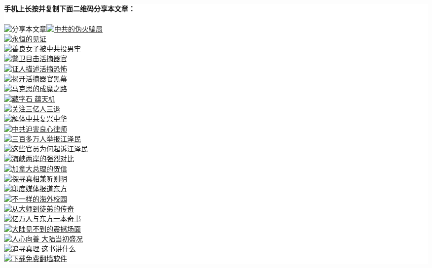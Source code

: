 <strong>手机上长按并复制下面二维码分享本文章：</strong><br><br><img src="https://chart.apis.google.com/chart?cht=qr&chs=240x240&choe=UTF-8&chld=M|2&chl=https://github.com/19920513/djy/blob/master/gb/22/10/20/n13849419.md%231" title="分享本文章"></td><td VALIGN=TOP><a href="https://github.com/19920513/djy/blob/master/gb/16/1/21/n4622075.md?dfh#1" target="_blank"><img src="https://raw.githubusercontent.com/19920513/djy/master/gb/300/wei-f1.jpg" title="中共的伪火骗局"  alt="中共的伪火骗局"></a><br><a href="https://github.com/19920513/www/blob/master/README.md?dfh#9" target="_blank"><img src="https://raw.githubusercontent.com/19920513/djy/master/gb/300/yong-h.jpg" title="永恒的见证"  alt="永恒的见证"></a><br><a href="https://github.com/19920513/djy/blob/master/gb/13/9/29/n3974789.md?dfh#1" target="_blank"><img src="https://raw.githubusercontent.com/19920513/djy/master/gb/300/shang-lnz.jpg" title="善良女子被中共投男牢"  alt="善良女子被中共投男牢"></a><br><a href="https://github.com/19920513/djy/blob/master/gb/16/3/16/n4663449.md?dfh#1" target="_blank"><img src="https://raw.githubusercontent.com/19920513/djy/master/gb/300/huo-z3.jpg" title="警卫目击活摘器官"  alt="警卫目击活摘器官"></a><br><a href="https://github.com/19920513/djy/blob/master/gb/16/8/7/n8177641.md?dfh#1" target="_blank"><img src="https://raw.githubusercontent.com/19920513/djy/master/gb/300/huo-z4.jpg" title="证人描述活摘恐怖"  alt="证人描述活摘恐怖"></a><br><a href="https://github.com/19920513/djy/blob/master/gb/10/4/19/n2881569.md?dfh#1" target="_blank"><img src="https://raw.githubusercontent.com/19920513/djy/master/gb/300/huo-z1.jpg" title="揭开活摘器官黑幕"  alt="揭开活摘器官黑幕"></a><br><a href="https://github.com/19920513/djy/blob/master/gb/10/11/7/n3077476.md?dfh#1" target="_blank"><img src="https://raw.githubusercontent.com/19920513/djy/master/gb/300/ma-ks.jpg" title="马克思的成魔之路"  alt="马克思的成魔之路"></a><br><a href="https://github.com/19920513/djy/blob/master/gb/14/6/9/n4173977.md?dfh#1" target="_blank"><img src="https://raw.githubusercontent.com/19920513/djy/master/gb/300/chang-zs.jpg" title="藏字石 蕴天机"  alt="藏字石 蕴天机"></a><br><a href="https://github.com/19920513/djy/blob/master/gb/18/5/10/n10381511.md?dfh#1" target="_blank"><img src="https://raw.githubusercontent.com/19920513/djy/master/gb/300/st1.jpg" title="关注三亿人三退"  alt="关注三亿人三退"></a><br><a href="https://github.com/19920513/djy/blob/master/gb/18/3/21/n10237682.md?dfh#1" target="_blank"><img src="https://raw.githubusercontent.com/19920513/djy/master/gb/300/jie-t.jpg" title="解体中共复兴中华"  alt="解体中共复兴中华"></a><br><a href="https://github.com/19920513/djy/blob/master/gb/9/2/9/n2422991.md?dfh#1" target="_blank"><img src="https://raw.githubusercontent.com/19920513/djy/master/gb/300/gao-zs.jpg" title="中共迫害良心律师"  alt="中共迫害良心律师"></a><br><a href="https://github.com/19920513/djy/blob/master/gb/18/12/9/n10900044.md?dfh#1" target="_blank"><img src="https://raw.githubusercontent.com/19920513/djy/master/gb/300/sj1.jpg" title="三百多万人举报江泽民"  alt="三百多万人举报江泽民"></a><br><a href="https://github.com/19920513/djy/blob/master/gb/18/8/28/n10672014.md?dfh#1" target="_blank"><img src="https://raw.githubusercontent.com/19920513/djy/master/gb/300/sj2.jpg" title="这些官员为何起诉江泽民"  alt="这些官员为何起诉江泽民"></a><br><a href="https://github.com/19920513/djy/blob/master/gb/8/12/18/n2367165.md?dfh#1" target="_blank"><img src="https://raw.githubusercontent.com/19920513/djy/master/gb/300/liangan.jpg" title="海峡两岸的强烈对比"  alt="海峡两岸的强烈对比"></a><br><a href="https://github.com/19920513/djy/blob/master/gb/15/12/10/n4593139.md?dfh#1" target="_blank"><img src="https://raw.githubusercontent.com/19920513/djy/master/gb/300/jia-ndzl.jpg" title="加拿大总理的贺信"  alt="加拿大总理的贺信"></a><br><a href="https://github.com/19920513/djy/blob/master/gb/11/6/17/n3289382.md?dfh#1" target="_blank"><img src="https://raw.githubusercontent.com/19920513/djy/master/gb/300/xiao-wd.jpg" title="探寻真相兼听则明"  alt="探寻真相兼听则明"></a><br><a href="https://github.com/19920513/djy/blob/master/gb/18/10/27/n10812623.md?dfh#1" target="_blank"><img src="https://raw.githubusercontent.com/19920513/djy/master/gb/300/yindu.jpg" title="印度媒体报道东方"  alt="印度媒体报道东方"></a><br><a href="https://github.com/19920513/djy/blob/master/gb/18/6/9/n10469652.md?dfh#1" target="_blank"><img src="https://raw.githubusercontent.com/19920513/djy/master/gb/300/xie-j.jpg" title="不一样的海外校园"  alt="不一样的海外校园"></a><br><a href="https://github.com/19920513/djy/blob/master/gb/7/4/5/n1669415.md?dfh#1" target="_blank"><img src="https://raw.githubusercontent.com/19920513/djy/master/gb/300/li-up.jpg" title="从大师到徒弟的传奇"  alt="从大师到徒弟的传奇"></a><br><a href="https://github.com/19920513/djy/blob/master/gb/17/5/26/n9191512.md?dfh#1" target="_blank"><img src="https://raw.githubusercontent.com/19920513/djy/master/gb/300/zfl2.jpg" title="亿万人与东方一本奇书"  alt="亿万人与东方一本奇书"></a><br><a href="https://github.com/19920513/djy/blob/master/gb/13/11/27/n4020290.md?dfh#1" target="_blank"><img src="https://raw.githubusercontent.com/19920513/djy/master/gb/300/zhen-h.jpg" title="大陆见不到的震撼场面"  alt="大陆见不到的震撼场面"></a><br><a href="https://github.com/19920513/djy/blob/master/gb/15/7/17/n4482910.md?dfh#1" target="_blank"><img src="https://raw.githubusercontent.com/19920513/djy/master/gb/300/dalu-sk.jpg" title="人心向善 大陆当初盛况"  alt="人心向善 大陆当初盛况"></a><br><a href="https://github.com/19920513/djy/blob/master/gb/19/1/5/n10955468.md?dfh#1" target="_blank"><img src="https://raw.githubusercontent.com/19920513/djy/master/gb/300/zfl1.jpg" title="追寻真理 这书讲什么"  alt="追寻真理 这书讲什么"></a><br><a href="https://github.com/19920513/www/blob/master/README.md?dfh#1" target="_blank"><img src="https://raw.githubusercontent.com/19920513/djy/master/gb/300/fq1.jpg" title="下载免费翻墙软件"  alt="下载免费翻墙软件"></a><br></td></tr></table>
